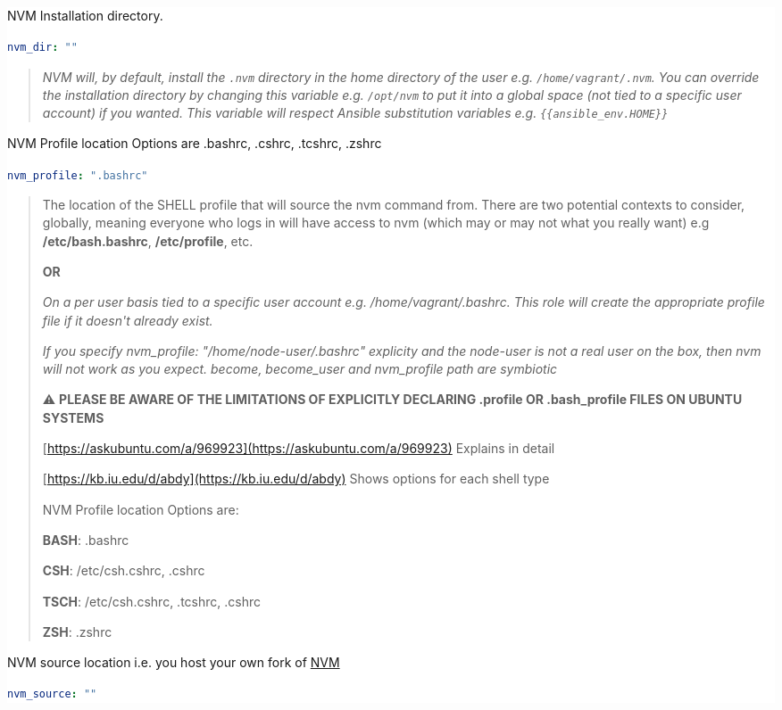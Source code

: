 NVM Installation directory.

  ```yaml
  nvm_dir: ""
  ```

> *NVM will, by default, install the `.nvm` directory in the home directory of the user e.g. `/home/vagrant/.nvm`. You can override the installation directory by changing this variable e.g. `/opt/nvm` to put it into a global space (not tied to a specific user account) if you wanted. This variable will respect Ansible substitution variables e.g. `{{ansible_env.HOME}}`*

NVM Profile location Options are .bashrc, .cshrc, .tcshrc, .zshrc

  ```yaml
  nvm_profile: ".bashrc"
  ```

> The location of the SHELL profile that will source the nvm command from. There are two potential contexts to consider,
> globally, meaning everyone who logs in will have access to nvm (which may or may not what you really want)
> e.g **/etc/bash.bashrc**, **/etc/profile**, etc.
>
> **OR**
>
> *On a per user basis tied to a specific user account e.g. /home/vagrant/.bashrc.*
>  *This role will create the appropriate profile file if it doesn't already exist.*
>
> *If you specify nvm_profile: "/home/node-user/.bashrc" explicity and the node-user is not a real  user on the box, then nvm will not work as you expect. become, become_user and nvm_profile path are symbiotic*
>
> :warning: **PLEASE BE AWARE OF THE LIMITATIONS OF EXPLICITLY DECLARING .profile OR .bash_profile FILES ON UBUNTU SYSTEMS**
>
>  [https://askubuntu.com/a/969923](https://askubuntu.com/a/969923) Explains in detail
>
>  [https://kb.iu.edu/d/abdy](https://kb.iu.edu/d/abdy) Shows options for each shell type
>
>  NVM Profile location Options are:
>
>  **BASH**: .bashrc
>
>  **CSH**: /etc/csh.cshrc, .cshrc
>
>  **TSCH**: /etc/csh.cshrc, .tcshrc, .cshrc
>
>  **ZSH**: .zshrc


NVM source location i.e. you host your own fork of [NVM](https://github.com/creationix/nvm)

  ```yaml
  nvm_source: ""
  ````
